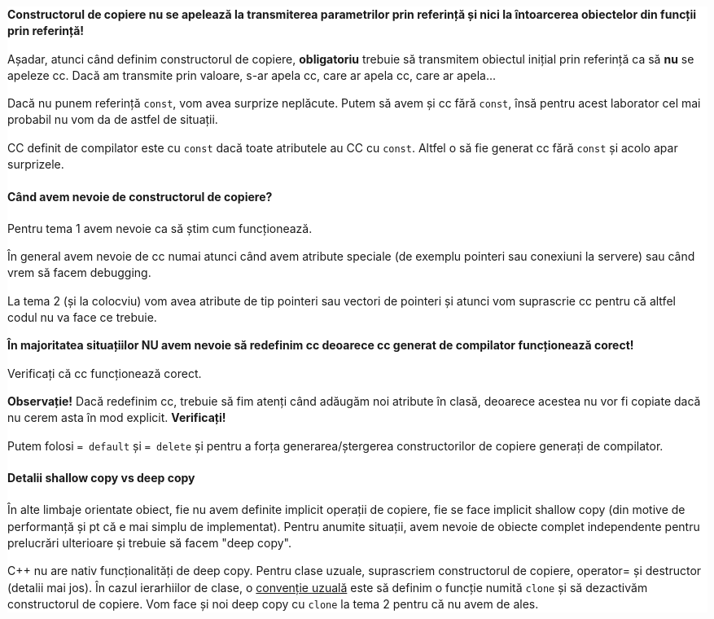 **Constructorul de copiere nu se apelează la transmiterea parametrilor prin referință și nici la
întoarcerea obiectelor din funcții prin referință!**

Așadar, atunci când definim constructorul de copiere, **obligatoriu** trebuie să transmitem obiectul inițial
prin referință ca să **nu** se apeleze cc. Dacă am transmite prin valoare, s-ar apela cc, care ar apela cc,
care ar apela...

Dacă nu punem referință `const`, vom avea surprize neplăcute. Putem să avem și cc fără `const`, însă
pentru acest laborator cel mai probabil nu vom da de astfel de situații.

CC definit de compilator este cu `const` dacă toate atributele au CC cu `const`. Altfel o să fie generat
cc fără `const` și acolo apar surprizele.

#### Când avem nevoie de constructorul de copiere?

Pentru tema 1 avem nevoie ca să știm cum funcționează.

În general avem nevoie de cc numai atunci când avem atribute speciale (de exemplu pointeri sau conexiuni la
servere) sau când vrem să facem debugging.

La tema 2 (și la colocviu) vom avea atribute de tip pointeri sau vectori de pointeri și atunci vom suprascrie
cc pentru că altfel codul nu va face ce trebuie.

**În majoritatea situațiilor NU avem nevoie să redefinim cc deoarece cc generat de compilator funcționează
corect!**

Verificați că cc funcționează corect.


**Observație!** Dacă redefinim cc, trebuie să fim atenți când adăugăm noi atribute în clasă, deoarece acestea
nu vor fi copiate dacă nu cerem asta în mod explicit. **Verificați!**

Putem folosi `= default` și `= delete` și pentru a forța generarea/ștergerea constructorilor de copiere
generați de compilator.

#### Detalii shallow copy vs deep copy

În alte limbaje orientate obiect, fie nu avem definite implicit operații de copiere, fie se face implicit
shallow copy (din motive de performanță și pt că e mai simplu de implementat). Pentru anumite situații,
avem nevoie de obiecte complet independente pentru prelucrări ulterioare și trebuie să facem "deep copy".

C++ nu are nativ funcționalități de deep copy. Pentru clase uzuale, suprascriem constructorul de copiere,
operator= și destructor (detalii mai jos).
În cazul ierarhiilor de clase,
o [convenție uzuală](https://isocpp.github.io/CppCoreGuidelines/CppCoreGuidelines#Rh-copy) este să definim
o funcție numită `clone` și să dezactivăm constructorul de copiere.
Vom face și noi deep copy cu `clone` la tema 2 pentru că nu avem de ales.
